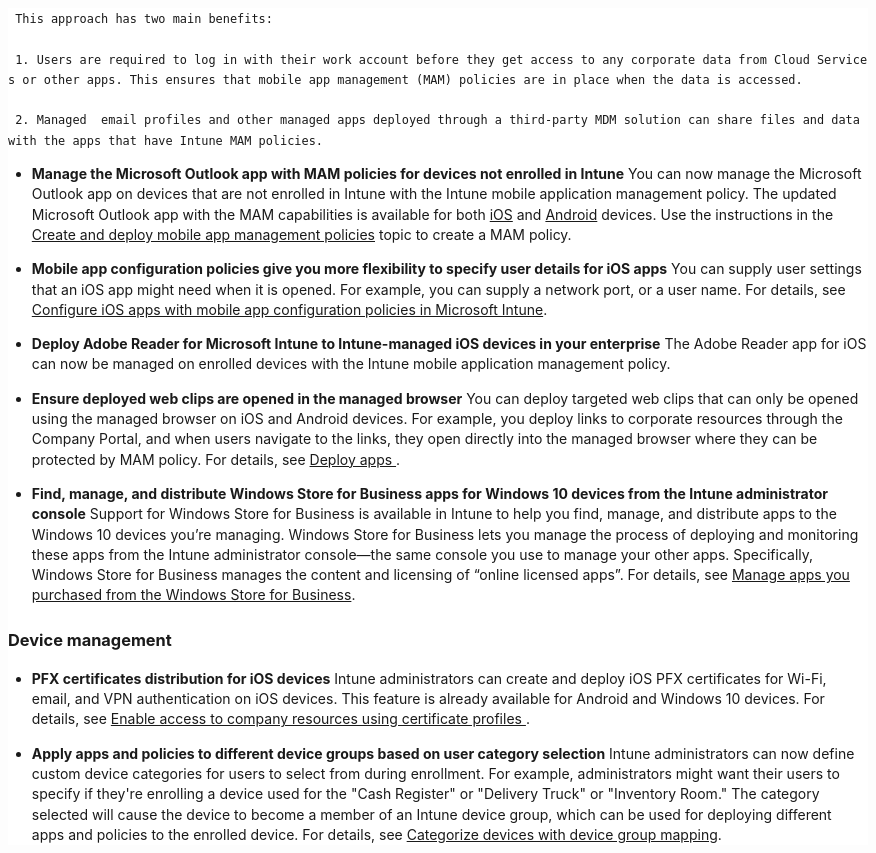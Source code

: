     This approach has two main benefits:

     1. Users are required to log in with their work account before they get access to any corporate data from Cloud Services or other apps. This ensures that mobile app management (MAM) policies are in place when the data is accessed.

     2. Managed  email profiles and other managed apps deployed through a third-party MDM solution can share files and data with the apps that have Intune MAM policies.

- **Manage the Microsoft Outlook app with MAM policies for devices not enrolled in Intune**
You can now manage the Microsoft Outlook app on devices that are not enrolled in Intune with the Intune mobile application management policy. The updated Microsoft Outlook app with the MAM capabilities is available for both [iOS](https://itunes.apple.com/us/app/microsoft-outlook-email-calendar/id951937596?mt=8) and [Android](https://play.google.com/store/apps/details?id=com.microsoft.office.outlook) devices. Use the instructions in the [Create and deploy mobile app management policies](https://technet.microsoft.com/library/mt627829.aspx) topic to create a MAM policy.  


- **Mobile app configuration policies give you more flexibility to specify user details for iOS apps**
You can supply user settings that an iOS app might need when it is opened. For example, you can supply a network port, or a user name. For details, see [Configure iOS apps with mobile app configuration policies in Microsoft Intune](/intune/deploy-use/configure-ios-apps-with-mobile-app-configuration-policies-in-microsoft-intune).


- **Deploy Adobe Reader for Microsoft Intune to Intune-managed iOS devices in your enterprise**
The Adobe Reader app for iOS can now be managed on enrolled devices with the Intune mobile application management policy.

- **Ensure deployed web clips are opened in the managed browser**
You can deploy targeted web clips that can only be opened using the managed browser on iOS and Android devices. For example, you deploy links to corporate resources through the Company Portal, and when users navigate to the links, they open directly into the managed browser where they can be protected by MAM policy. For details, see [Deploy apps ](/intune/deploy-use/deploy-apps).


- **Find, manage, and distribute Windows Store for Business apps for Windows 10 devices from the Intune administrator console**
Support for Windows Store for Business is available in Intune to help you find, manage, and distribute apps to the Windows 10 devices you’re managing. Windows Store for Business lets you manage the process of deploying and monitoring these apps from the Intune administrator console—the same console you use to manage your other apps. Specifically, Windows Store for Business manages the content and licensing  of “online licensed apps”. For details, see [Manage apps you purchased from the Windows Store for Business](/intune/deploy-use/manage-apps-you-purchased-from-the-windows-store-for-business-with-microsoft-intune).


### Device management
- **PFX certificates distribution for iOS devices**
Intune administrators can create and deploy iOS PFX certificates for Wi-Fi, email, and VPN authentication on iOS devices. This feature is already available for Android and Windows 10 devices. For details, see [Enable access to company resources using certificate profiles ](/intune/deploy-use/secure-resource-access-with-certificate-profiles).


- **Apply apps and policies to different device groups based on user category selection**
Intune administrators can now define custom device categories for users to select from during enrollment. For example, administrators might want their users to specify if they're enrolling a device used for the "Cash Register" or "Delivery Truck" or "Inventory Room." The category selected will cause the device to become a member of an Intune device group, which can be used for deploying different apps and policies to the enrolled device. For details, see [Categorize devices with device group mapping](/intune/deploy-use/categorize-devices-with-device-group-mapping-in-microsoft-intune).
